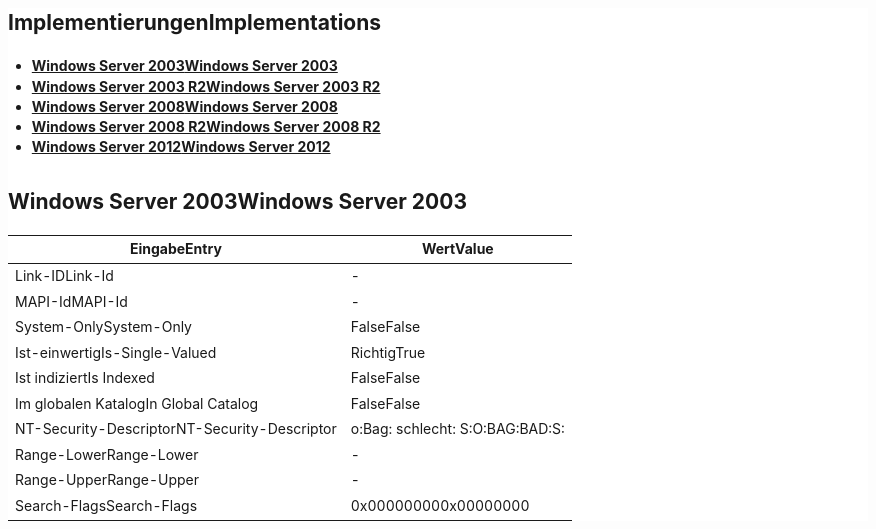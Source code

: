 

## <a name="implementations"></a><span data-ttu-id="0f42e-124">Implementierungen</span><span class="sxs-lookup"><span data-stu-id="0f42e-124">Implementations</span></span>

-   [<span data-ttu-id="0f42e-125">**Windows Server 2003**</span><span class="sxs-lookup"><span data-stu-id="0f42e-125">**Windows Server 2003**</span></span>](#windows-server-2003)
-   [<span data-ttu-id="0f42e-126">**Windows Server 2003 R2**</span><span class="sxs-lookup"><span data-stu-id="0f42e-126">**Windows Server 2003 R2**</span></span>](#windows-server-2003-r2)
-   [<span data-ttu-id="0f42e-127">**Windows Server 2008**</span><span class="sxs-lookup"><span data-stu-id="0f42e-127">**Windows Server 2008**</span></span>](#windows-server-2008)
-   [<span data-ttu-id="0f42e-128">**Windows Server 2008 R2**</span><span class="sxs-lookup"><span data-stu-id="0f42e-128">**Windows Server 2008 R2**</span></span>](#windows-server-2008-r2)
-   [<span data-ttu-id="0f42e-129">**Windows Server 2012**</span><span class="sxs-lookup"><span data-stu-id="0f42e-129">**Windows Server 2012**</span></span>](#windows-server-2012)

## <a name="windows-server-2003"></a><span data-ttu-id="0f42e-130">Windows Server 2003</span><span class="sxs-lookup"><span data-stu-id="0f42e-130">Windows Server 2003</span></span>



| <span data-ttu-id="0f42e-131">Eingabe</span><span class="sxs-lookup"><span data-stu-id="0f42e-131">Entry</span></span> | <span data-ttu-id="0f42e-132">Wert</span><span class="sxs-lookup"><span data-stu-id="0f42e-132">Value</span></span> |
|------------------------|----------------------------------------------------------------------------------------------------------------------------------------------------------------------------|
| <span data-ttu-id="0f42e-133">Link-ID</span><span class="sxs-lookup"><span data-stu-id="0f42e-133">Link-Id</span></span>                | \-                                                                                                                                                                         |
| <span data-ttu-id="0f42e-134">MAPI-Id</span><span class="sxs-lookup"><span data-stu-id="0f42e-134">MAPI-Id</span></span>                | \-                                                                                                                                                                         |
| <span data-ttu-id="0f42e-135">System-Only</span><span class="sxs-lookup"><span data-stu-id="0f42e-135">System-Only</span></span>            | <span data-ttu-id="0f42e-136">False</span><span class="sxs-lookup"><span data-stu-id="0f42e-136">False</span></span>                                                                                                                                                                      |
| <span data-ttu-id="0f42e-137">Ist-einwertig</span><span class="sxs-lookup"><span data-stu-id="0f42e-137">Is-Single-Valued</span></span>       | <span data-ttu-id="0f42e-138">Richtig</span><span class="sxs-lookup"><span data-stu-id="0f42e-138">True</span></span>                                                                                                                                                                       |
| <span data-ttu-id="0f42e-139">Ist indiziert</span><span class="sxs-lookup"><span data-stu-id="0f42e-139">Is Indexed</span></span>             | <span data-ttu-id="0f42e-140">False</span><span class="sxs-lookup"><span data-stu-id="0f42e-140">False</span></span>                                                                                                                                                                      |
| <span data-ttu-id="0f42e-141">Im globalen Katalog</span><span class="sxs-lookup"><span data-stu-id="0f42e-141">In Global Catalog</span></span>      | <span data-ttu-id="0f42e-142">False</span><span class="sxs-lookup"><span data-stu-id="0f42e-142">False</span></span>                                                                                                                                                                      |
| <span data-ttu-id="0f42e-143">NT-Security-Descriptor</span><span class="sxs-lookup"><span data-stu-id="0f42e-143">NT-Security-Descriptor</span></span> | <span data-ttu-id="0f42e-144">o:Bag: schlecht: S:</span><span class="sxs-lookup"><span data-stu-id="0f42e-144">O:BAG:BAD:S:</span></span>                                                                                                                                                               |
| <span data-ttu-id="0f42e-145">Range-Lower</span><span class="sxs-lookup"><span data-stu-id="0f42e-145">Range-Lower</span></span>            | \-                                                                                                                                                                         |
| <span data-ttu-id="0f42e-146">Range-Upper</span><span class="sxs-lookup"><span data-stu-id="0f42e-146">Range-Upper</span></span>            | \-                                                                                                                                                                         |
| <span data-ttu-id="0f42e-147">Search-Flags</span><span class="sxs-lookup"><span data-stu-id="0f42e-147">Search-Flags</span></span>           | <span data-ttu-id="0f42e-148">0x00000000</span><span class="sxs-lookup"><span data-stu-id="0f42e-148">0x00000000</span></span>                                                                                                                                                                 |